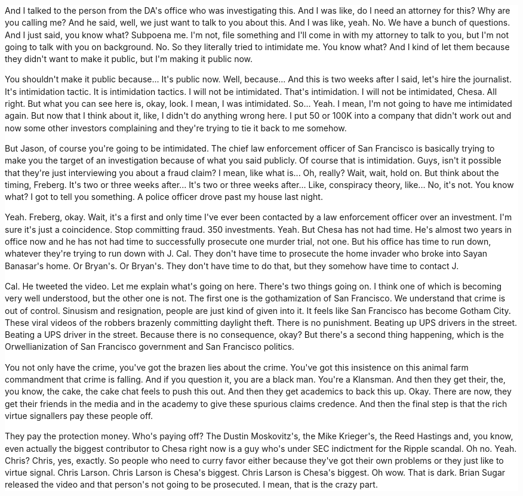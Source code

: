 And I talked to the person from the DA's office who was investigating this. And I was like, do I need an attorney for this? Why are you calling me? And he said, well, we just want to talk to you about this. And I was like, yeah. No. We have a bunch of questions. And I just said, you know what? Subpoena me. I'm not, file something and I'll come in with my attorney to talk to you, but I'm not going to talk with you on background. No. So they literally tried to intimidate me. You know what? And I kind of let them because they didn't want to make it public, but I'm making it public now.

You shouldn't make it public because... It's public now. Well, because... And this is two weeks after I said, let's hire the journalist. It's intimidation tactic. It is intimidation tactics. I will not be intimidated. That's intimidation. I will not be intimidated, Chesa. All right. But what you can see here is, okay, look. I mean, I was intimidated. So... Yeah. I mean, I'm not going to have me intimidated again. But now that I think about it, like, I didn't do anything wrong here. I put 50 or 100K into a company that didn't work out and now some other investors complaining and they're trying to tie it back to me somehow.

But Jason, of course you're going to be intimidated. The chief law enforcement officer of San Francisco is basically trying to make you the target of an investigation because of what you said publicly. Of course that is intimidation. Guys, isn't it possible that they're just interviewing you about a fraud claim? I mean, like what is... Oh, really? Wait, wait, hold on. But think about the timing, Freberg. It's two or three weeks after... It's two or three weeks after... Like, conspiracy theory, like... No, it's not. You know what? I got to tell you something. A police officer drove past my house last night.

Yeah. Freberg, okay. Wait, it's a first and only time I've ever been contacted by a law enforcement officer over an investment. I'm sure it's just a coincidence. Stop committing fraud. 350 investments. Yeah. But Chesa has not had time. He's almost two years in office now and he has not had time to successfully prosecute one murder trial, not one. But his office has time to run down, whatever they're trying to run down with J. Cal. They don't have time to prosecute the home invader who broke into Sayan Banasar's home. Or Bryan's. Or Bryan's. They don't have time to do that, but they somehow have time to contact J.

Cal. He tweeted the video. Let me explain what's going on here. There's two things going on. I think one of which is becoming very well understood, but the other one is not. The first one is the gothamization of San Francisco. We understand that crime is out of control. Sinusism and resignation, people are just kind of given into it. It feels like San Francisco has become Gotham City. These viral videos of the robbers brazenly committing daylight theft. There is no punishment. Beating up UPS drivers in the street. Beating a UPS driver in the street. Because there is no consequence, okay? But there's a second thing happening, which is the Orwellianization of San Francisco government and San Francisco politics.

You not only have the crime, you've got the brazen lies about the crime. You've got this insistence on this animal farm commandment that crime is falling. And if you question it, you are a black man. You're a Klansman. And then they get their, the, you know, the cake, the cake chat feels to push this out. And then they get academics to back this up. Okay. There are now, they get their friends in the media and in the academy to give these spurious claims credence. And then the final step is that the rich virtue signallers pay these people off.

They pay the protection money. Who's paying off? The Dustin Moskovitz's, the Mike Krieger's, the Reed Hastings and, you know, even actually the biggest contributor to Chesa right now is a guy who's under SEC indictment for the Ripple scandal. Oh no. Yeah. Chris? Chris, yes, exactly. So people who need to curry favor either because they've got their own problems or they just like to virtue signal. Chris Larson. Chris Larson is Chesa's biggest. Chris Larson is Chesa's biggest. Oh wow. That is dark. Brian Sugar released the video and that person's not going to be prosecuted. I mean, that is the crazy part.

